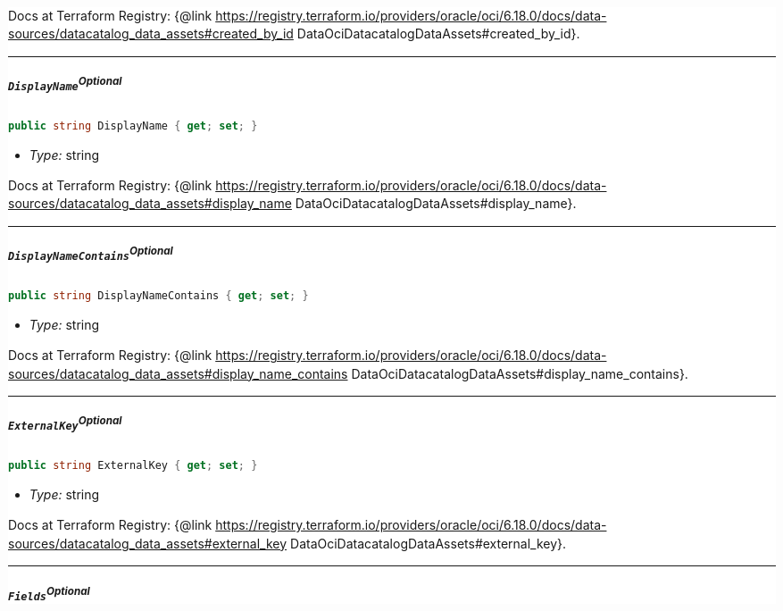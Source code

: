 Docs at Terraform Registry: {@link https://registry.terraform.io/providers/oracle/oci/6.18.0/docs/data-sources/datacatalog_data_assets#created_by_id DataOciDatacatalogDataAssets#created_by_id}.

---

##### `DisplayName`<sup>Optional</sup> <a name="DisplayName" id="rhizo-co-terraform-provider-oci.dataOciDatacatalogDataAssets.DataOciDatacatalogDataAssetsConfig.property.displayName"></a>

```csharp
public string DisplayName { get; set; }
```

- *Type:* string

Docs at Terraform Registry: {@link https://registry.terraform.io/providers/oracle/oci/6.18.0/docs/data-sources/datacatalog_data_assets#display_name DataOciDatacatalogDataAssets#display_name}.

---

##### `DisplayNameContains`<sup>Optional</sup> <a name="DisplayNameContains" id="rhizo-co-terraform-provider-oci.dataOciDatacatalogDataAssets.DataOciDatacatalogDataAssetsConfig.property.displayNameContains"></a>

```csharp
public string DisplayNameContains { get; set; }
```

- *Type:* string

Docs at Terraform Registry: {@link https://registry.terraform.io/providers/oracle/oci/6.18.0/docs/data-sources/datacatalog_data_assets#display_name_contains DataOciDatacatalogDataAssets#display_name_contains}.

---

##### `ExternalKey`<sup>Optional</sup> <a name="ExternalKey" id="rhizo-co-terraform-provider-oci.dataOciDatacatalogDataAssets.DataOciDatacatalogDataAssetsConfig.property.externalKey"></a>

```csharp
public string ExternalKey { get; set; }
```

- *Type:* string

Docs at Terraform Registry: {@link https://registry.terraform.io/providers/oracle/oci/6.18.0/docs/data-sources/datacatalog_data_assets#external_key DataOciDatacatalogDataAssets#external_key}.

---

##### `Fields`<sup>Optional</sup> <a name="Fields" id="rhizo-co-terraform-provider-oci.dataOciDatacatalogDataAssets.DataOciDatacatalogDataAssetsConfig.property.fields"></a>
